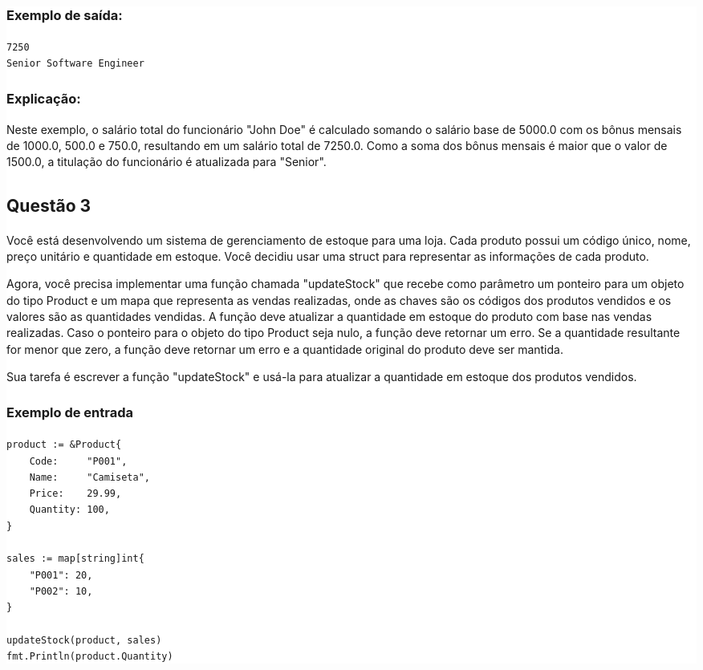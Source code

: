 ### Exemplo de saída:

```
7250
Senior Software Engineer
```

### Explicação:

Neste exemplo, o salário total do funcionário "John Doe" é calculado somando o salário base de 5000.0 com os bônus
mensais de 1000.0, 500.0 e 750.0, resultando em um salário total de 7250.0. Como a soma dos bônus mensais é maior que o
valor de 1500.0, a titulação do funcionário é atualizada para "Senior".

## Questão 3

Você está desenvolvendo um sistema de gerenciamento de estoque para uma loja. Cada produto possui um código único, nome,
preço unitário e quantidade em estoque. Você decidiu usar uma struct para representar as informações de cada produto.

Agora, você precisa implementar uma função chamada "updateStock" que recebe como parâmetro um ponteiro para um objeto do
tipo Product e um mapa que representa as vendas realizadas, onde as chaves são os códigos dos produtos vendidos e os
valores são as quantidades vendidas. A função deve atualizar a quantidade em estoque do produto com base nas vendas
realizadas. Caso o ponteiro para o objeto do tipo Product seja nulo, a função deve retornar um erro. Se a quantidade
resultante for menor que zero, a função deve retornar um erro e a quantidade original do produto deve ser mantida.

Sua tarefa é escrever a função "updateStock" e usá-la para atualizar a quantidade em estoque dos produtos vendidos.

### Exemplo de entrada

```
product := &Product{
    Code:     "P001",
    Name:     "Camiseta",
    Price:    29.99,
    Quantity: 100,
}

sales := map[string]int{
    "P001": 20,
    "P002": 10,
}

updateStock(product, sales)
fmt.Println(product.Quantity)
```
